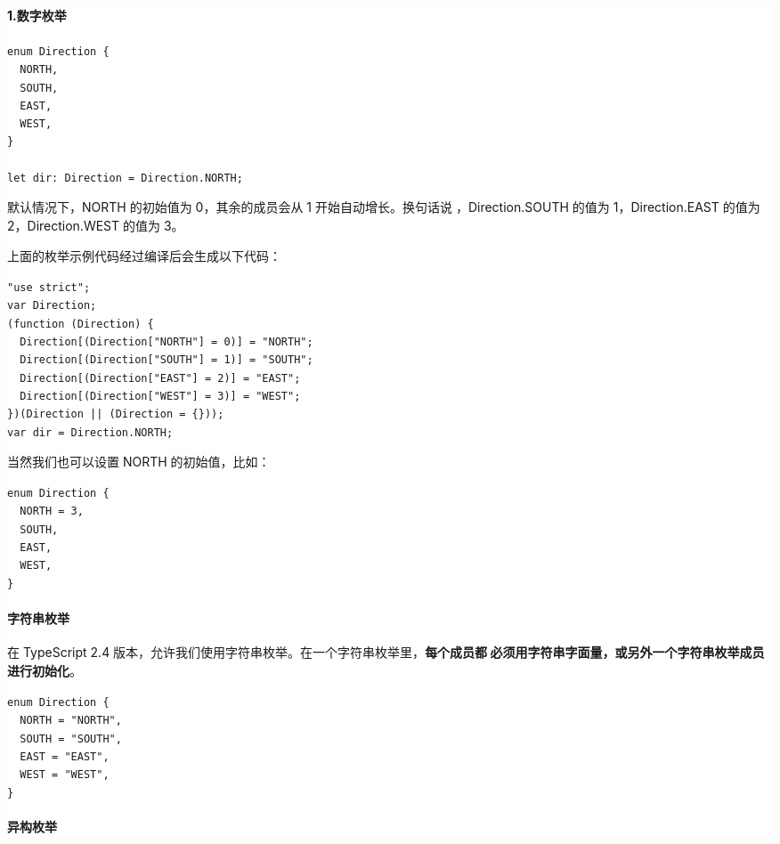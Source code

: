 #### 1.数字枚举

```
enum Direction {
  NORTH,
  SOUTH,
  EAST,
  WEST,
}

let dir: Direction = Direction.NORTH;
```

默认情况下，NORTH 的初始值为 0，其余的成员会从 1 开始自动增长。换句话说
，Direction.SOUTH 的值为 1，Direction.EAST 的值为 2，Direction.WEST 的值为 3。

上面的枚举示例代码经过编译后会生成以下代码：

```
"use strict";
var Direction;
(function (Direction) {
  Direction[(Direction["NORTH"] = 0)] = "NORTH";
  Direction[(Direction["SOUTH"] = 1)] = "SOUTH";
  Direction[(Direction["EAST"] = 2)] = "EAST";
  Direction[(Direction["WEST"] = 3)] = "WEST";
})(Direction || (Direction = {}));
var dir = Direction.NORTH;
```

当然我们也可以设置 NORTH 的初始值，比如：

```
enum Direction {
  NORTH = 3,
  SOUTH,
  EAST,
  WEST,
}
```

#### 字符串枚举

在 TypeScript 2.4 版本，允许我们使用字符串枚举。在一个字符串枚举里，**每个成员都
必须用字符串字面量，或另外一个字符串枚举成员进行初始化**。

```
enum Direction {
  NORTH = "NORTH",
  SOUTH = "SOUTH",
  EAST = "EAST",
  WEST = "WEST",
}
```

#### 异构枚举


  [propName: string]: any;